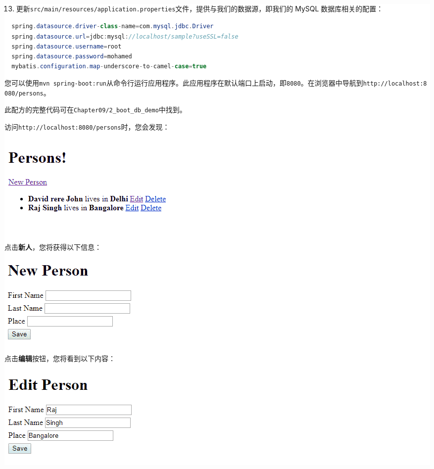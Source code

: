 13.  更新`src/main/resources/application.properties`文件，提供与我们的数据源，即我们的 MySQL 数据库相关的配置：

```java
  spring.datasource.driver-class-name=com.mysql.jdbc.Driver
  spring.datasource.url=jdbc:mysql://localhost/sample?useSSL=false
  spring.datasource.username=root
  spring.datasource.password=mohamed
  mybatis.configuration.map-underscore-to-camel-case=true
```

您可以使用`mvn spring-boot:run`从命令行运行应用程序。此应用程序在默认端口上启动，即`8080`。在浏览器中导航到`http://localhost:8080/persons`。

此配方的完整代码可在`Chapter09/2_boot_db_demo`中找到。

访问`http://localhost:8080/persons`时，您会发现：

![](img/db4bfc97-92cf-41ab-80a7-00fd37217a9f.png)

点击**新人**，您将获得以下信息：

![](img/4f5cf0ca-3c12-435a-9fb2-64c2891729fd.png)

点击**编辑**按钮，您将看到以下内容：

![](img/afe20954-24b9-43f5-b76b-1f4b171e1666.png)

